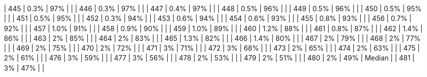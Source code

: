 | 445 | 0.3% | 97% |  |
| 446 | 0.3% | 97% |  |
| 447 | 0.4% | 97% |  |
| 448 | 0.5% | 96% |  |
| 449 | 0.5% | 96% |  |
| 450 | 0.5% | 95% |  |
| 451 | 0.5% | 95% |  |
| 452 | 0.3% | 94% |  |
| 453 | 0.6% | 94% |  |
| 454 | 0.6% | 93% |  |
| 455 | 0.8% | 93% |  |
| 456 | 0.7% | 92% |  |
| 457 | 1.0% | 91% |  |
| 458 | 0.9% | 90% |  |
| 459 | 1.0% | 89% |  |
| 460 | 1.2% | 88% |  |
| 461 | 0.8% | 87% |  |
| 462 | 1.4% | 86% |  |
| 463 | 2% | 85% |  |
| 464 | 2% | 83% |  |
| 465 | 1.3% | 82% |  |
| 466 | 1.4% | 80% |  |
| 467 | 2% | 79% |  |
| 468 | 2% | 77% |  |
| 469 | 2% | 75% |  |
| 470 | 2% | 72% |  |
| 471 | 3% | 71% |  |
| 472 | 3% | 68% |  |
| 473 | 2% | 65% |  |
| 474 | 2% | 63% |  |
| 475 | 2% | 61% |  |
| 476 | 3% | 59% |  |
| 477 | 3% | 56% |  |
| 478 | 2% | 53% |  |
| 479 | 2% | 51% |  |
| 480 | 2% | 49% | Median |
| 481 | 3% | 47% |  |